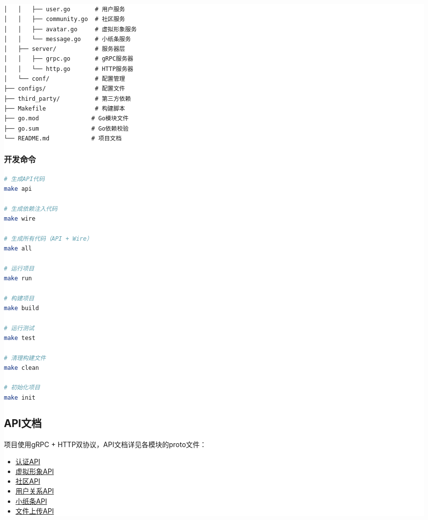 ```
│   │   ├── user.go       # 用户服务
│   │   ├── community.go  # 社区服务
│   │   ├── avatar.go     # 虚拟形象服务
│   │   └── message.go    # 小纸条服务
│   ├── server/           # 服务器层
│   │   ├── grpc.go       # gRPC服务器
│   │   └── http.go       # HTTP服务器
│   └── conf/             # 配置管理
├── configs/              # 配置文件
├── third_party/          # 第三方依赖
├── Makefile              # 构建脚本
├── go.mod               # Go模块文件
├── go.sum               # Go依赖校验
└── README.md            # 项目文档
```

### 开发命令

```bash
# 生成API代码
make api

# 生成依赖注入代码
make wire

# 生成所有代码（API + Wire）
make all

# 运行项目
make run

# 构建项目
make build

# 运行测试
make test

# 清理构建文件
make clean

# 初始化项目
make init
```

## API文档

项目使用gRPC + HTTP双协议，API文档详见各模块的proto文件：

- [认证API](api/auth/v1/auth.proto)
- [虚拟形象API](api/avatar/v1/avatar.proto)
- [社区API](api/community/v1/community.proto)
- [用户关系API](api/user/v1/user.proto)
- [小纸条API](api/message/v1/message.proto)
- [文件上传API](api/upload/v1/upload.proto)
